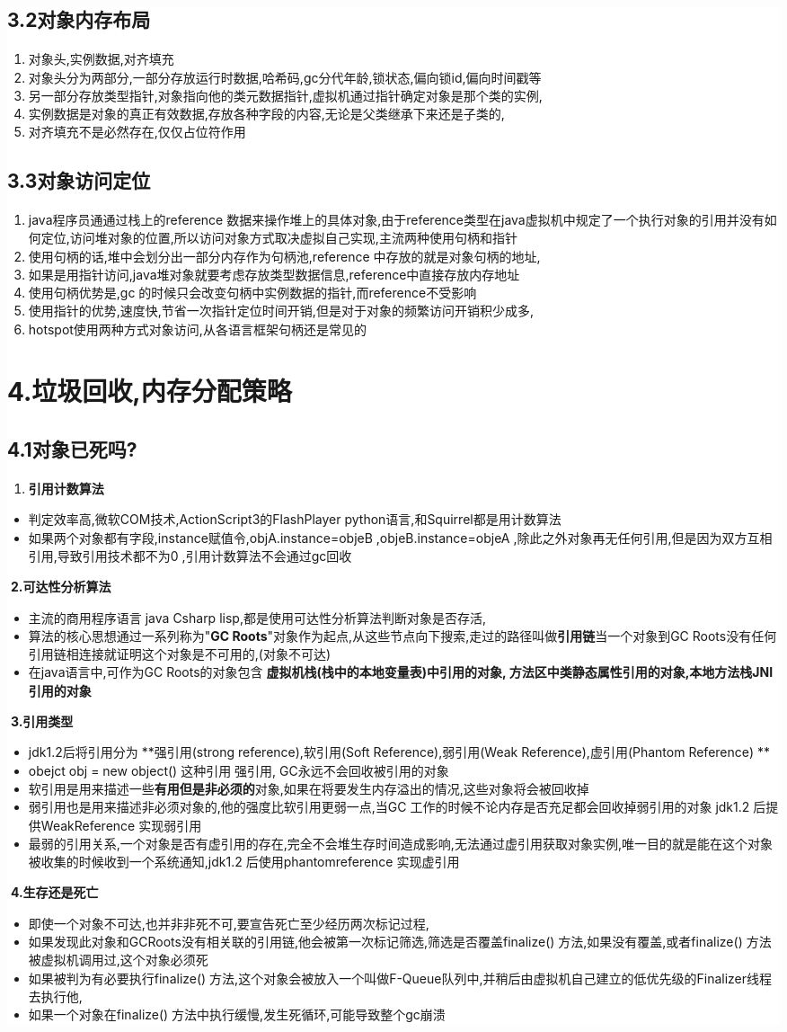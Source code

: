 ## 3.2对象内存布局

1. 对象头,实例数据,对齐填充
2. 对象头分为两部分,一部分存放运行时数据,哈希码,gc分代年龄,锁状态,偏向锁id,偏向时间戳等
3. 另一部分存放类型指针,对象指向他的类元数据指针,虚拟机通过指针确定对象是那个类的实例,
4. 实例数据是对象的真正有效数据,存放各种字段的内容,无论是父类继承下来还是子类的,
5. 对齐填充不是必然存在,仅仅占位符作用

## 3.3对象访问定位

1. java程序员通通过栈上的reference 数据来操作堆上的具体对象,由于reference类型在java虚拟机中规定了一个执行对象的引用并没有如何定位,访问堆对象的位置,所以访问对象方式取决虚拟自己实现,主流两种使用句柄和指针
2. 使用句柄的话,堆中会划分出一部分内存作为句柄池,reference 中存放的就是对象句柄的地址,
3. 如果是用指针访问,java堆对象就要考虑存放类型数据信息,reference中直接存放内存地址
4. 使用句柄优势是,gc 的时候只会改变句柄中实例数据的指针,而reference不受影响
5. 使用指针的优势,速度快,节省一次指针定位时间开销,但是对于对象的频繁访问开销积少成多,
6. hotspot使用两种方式对象访问,从各语言框架句柄还是常见的

# 4.垃圾回收,内存分配策略

## 4.1对象已死吗? 

1. **引用计数算法**

- 判定效率高,微软COM技术,ActionScript3的FlashPlayer python语言,和Squirrel都是用计数算法
- 如果两个对象都有字段,instance赋值令,objA.instance=objeB ,objeB.instance=objeA ,除此之外对象再无任何引用,但是因为双方互相引用,导致引用技术都不为0 ,引用计数算法不会通过gc回收 

​    **2.可达性分析算法**

- 主流的商用程序语言 java Csharp lisp,都是使用可达性分析算法判断对象是否存活,
- 算法的核心思想通过一系列称为"**GC Roots**"对象作为起点,从这些节点向下搜索,走过的路径叫做**引用链**当一个对象到GC Roots没有任何引用链相连接就证明这个对象是不可用的,(对象不可达)
- 在java语言中,可作为GC Roots的对象包含  **虚拟机栈(栈中的本地变量表)中引用的对象, 方法区中类静态属性引用的对象,本地方法栈JNI 引用的对象**

​    **3.引用类型**

- jdk1.2后将引用分为  **强引用(strong reference),软引用(Soft Reference),弱引用(Weak Reference),虚引用(Phantom Reference) **
- obejct obj = new object() 这种引用 强引用, GC永远不会回收被引用的对象
- 软引用是用来描述一些**有用但是非必须的**对象,如果在将要发生内存溢出的情况,这些对象将会被回收掉
- 弱引用也是用来描述非必须对象的,他的强度比软引用更弱一点,当GC 工作的时候不论内存是否充足都会回收掉弱引用的对象 jdk1.2 后提供WeakReference 实现弱引用
- 最弱的引用关系,一个对象是否有虚引用的存在,完全不会堆生存时间造成影响,无法通过虚引用获取对象实例,唯一目的就是能在这个对象被收集的时候收到一个系统通知,jdk1.2 后使用phantomreference 实现虚引用

​    **4.生存还是死亡**

- 即使一个对象不可达,也并非非死不可,要宣告死亡至少经历两次标记过程,
- 如果发现此对象和GCRoots没有相关联的引用链,他会被第一次标记筛选,筛选是否覆盖finalize() 方法,如果没有覆盖,或者finalize() 方法被虚拟机调用过,这个对象必须死
- 如果被判为有必要执行finalize() 方法,这个对象会被放入一个叫做F-Queue队列中,并稍后由虚拟机自己建立的低优先级的Finalizer线程去执行他,
- 如果一个对象在finalize() 方法中执行缓慢,发生死循环,可能导致整个gc崩溃
